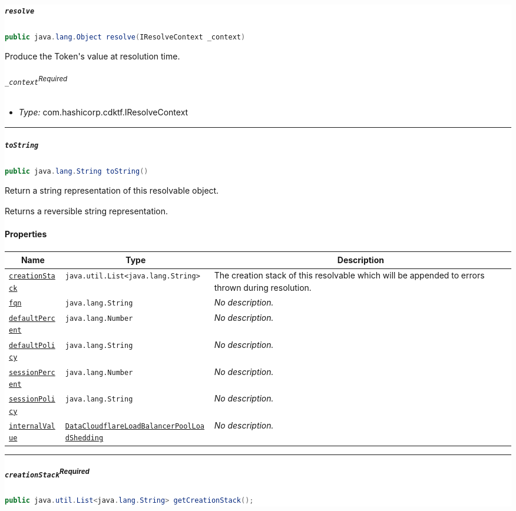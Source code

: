 ##### `resolve` <a name="resolve" id="@cdktf/provider-cloudflare.dataCloudflareLoadBalancerPool.DataCloudflareLoadBalancerPoolLoadSheddingOutputReference.resolve"></a>

```java
public java.lang.Object resolve(IResolveContext _context)
```

Produce the Token's value at resolution time.

###### `_context`<sup>Required</sup> <a name="_context" id="@cdktf/provider-cloudflare.dataCloudflareLoadBalancerPool.DataCloudflareLoadBalancerPoolLoadSheddingOutputReference.resolve.parameter._context"></a>

- *Type:* com.hashicorp.cdktf.IResolveContext

---

##### `toString` <a name="toString" id="@cdktf/provider-cloudflare.dataCloudflareLoadBalancerPool.DataCloudflareLoadBalancerPoolLoadSheddingOutputReference.toString"></a>

```java
public java.lang.String toString()
```

Return a string representation of this resolvable object.

Returns a reversible string representation.


#### Properties <a name="Properties" id="Properties"></a>

| **Name** | **Type** | **Description** |
| --- | --- | --- |
| <code><a href="#@cdktf/provider-cloudflare.dataCloudflareLoadBalancerPool.DataCloudflareLoadBalancerPoolLoadSheddingOutputReference.property.creationStack">creationStack</a></code> | <code>java.util.List<java.lang.String></code> | The creation stack of this resolvable which will be appended to errors thrown during resolution. |
| <code><a href="#@cdktf/provider-cloudflare.dataCloudflareLoadBalancerPool.DataCloudflareLoadBalancerPoolLoadSheddingOutputReference.property.fqn">fqn</a></code> | <code>java.lang.String</code> | *No description.* |
| <code><a href="#@cdktf/provider-cloudflare.dataCloudflareLoadBalancerPool.DataCloudflareLoadBalancerPoolLoadSheddingOutputReference.property.defaultPercent">defaultPercent</a></code> | <code>java.lang.Number</code> | *No description.* |
| <code><a href="#@cdktf/provider-cloudflare.dataCloudflareLoadBalancerPool.DataCloudflareLoadBalancerPoolLoadSheddingOutputReference.property.defaultPolicy">defaultPolicy</a></code> | <code>java.lang.String</code> | *No description.* |
| <code><a href="#@cdktf/provider-cloudflare.dataCloudflareLoadBalancerPool.DataCloudflareLoadBalancerPoolLoadSheddingOutputReference.property.sessionPercent">sessionPercent</a></code> | <code>java.lang.Number</code> | *No description.* |
| <code><a href="#@cdktf/provider-cloudflare.dataCloudflareLoadBalancerPool.DataCloudflareLoadBalancerPoolLoadSheddingOutputReference.property.sessionPolicy">sessionPolicy</a></code> | <code>java.lang.String</code> | *No description.* |
| <code><a href="#@cdktf/provider-cloudflare.dataCloudflareLoadBalancerPool.DataCloudflareLoadBalancerPoolLoadSheddingOutputReference.property.internalValue">internalValue</a></code> | <code><a href="#@cdktf/provider-cloudflare.dataCloudflareLoadBalancerPool.DataCloudflareLoadBalancerPoolLoadShedding">DataCloudflareLoadBalancerPoolLoadShedding</a></code> | *No description.* |

---

##### `creationStack`<sup>Required</sup> <a name="creationStack" id="@cdktf/provider-cloudflare.dataCloudflareLoadBalancerPool.DataCloudflareLoadBalancerPoolLoadSheddingOutputReference.property.creationStack"></a>

```java
public java.util.List<java.lang.String> getCreationStack();
```
